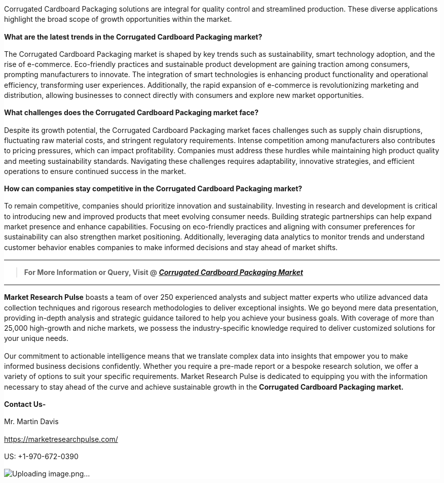 Corrugated Cardboard Packaging solutions are integral for quality control and streamlined production. These diverse applications highlight the broad scope of growth opportunities within the market.</p><p><strong>What are the latest trends in the Corrugated Cardboard Packaging market?</strong></p><p>The Corrugated Cardboard Packaging market is shaped by key trends such as sustainability, smart technology adoption, and the rise of e-commerce. Eco-friendly practices and sustainable product development are gaining traction among consumers, prompting manufacturers to innovate. The integration of smart technologies is enhancing product functionality and operational efficiency, transforming user experiences. Additionally, the rapid expansion of e-commerce is revolutionizing marketing and distribution, allowing businesses to connect directly with consumers and explore new market opportunities.</p><p><strong>What challenges does the Corrugated Cardboard Packaging market face?</strong></p><p>Despite its growth potential, the Corrugated Cardboard Packaging market faces challenges such as supply chain disruptions, fluctuating raw material costs, and stringent regulatory requirements. Intense competition among manufacturers also contributes to pricing pressures, which can impact profitability. Companies must address these hurdles while maintaining high product quality and meeting sustainability standards. Navigating these challenges requires adaptability, innovative strategies, and efficient operations to ensure continued success in the market.</p><p><strong>How can companies stay competitive in the Corrugated Cardboard Packaging market?</strong></p><p>To remain competitive, companies should prioritize innovation and sustainability. Investing in research and development is critical to introducing new and improved products that meet evolving consumer needs. Building strategic partnerships can help expand market presence and enhance capabilities. Focusing on eco-friendly practices and aligning with consumer preferences for sustainability can also strengthen market positioning. Additionally, leveraging data analytics to monitor trends and understand customer behavior enables companies to make informed decisions and stay ahead of market shifts.</p><hr /><blockquote><p><strong>For More Information or Query, Visit @&nbsp;<em><a href="https://marketresearchpulse.com/report/59546/corrugated-cardboard-packaging-market?utm_source=Linkedin&utm_medium=0116">Corrugated Cardboard Packaging Market</a></em></strong></p></blockquote><hr /><p><strong>Market Research Pulse</strong> boasts a team of over 250 experienced analysts and subject matter experts who utilize advanced data collection techniques and rigorous research methodologies to deliver exceptional insights. We go beyond mere data presentation, providing in-depth analysis and strategic guidance tailored to help you achieve your business goals. With coverage of more than 25,000 high-growth and niche markets, we possess the industry-specific knowledge required to deliver customized solutions for your unique needs.</p><p>Our commitment to actionable intelligence means that we translate complex data into insights that empower you to make informed business decisions confidently. Whether you require a pre-made report or a bespoke research solution, we offer a variety of options to suit your specific requirements. Market Research Pulse is dedicated to equipping you with the information necessary to stay ahead of the curve and achieve sustainable growth in the <strong>Corrugated Cardboard Packaging market.</strong></p><p><strong>Contact Us-</strong></p><p>Mr. Martin Davis</p><p>https://marketresearchpulse.com/</p><p>US: +1-970-672-0390</p>
![Uploading image.png…]()
